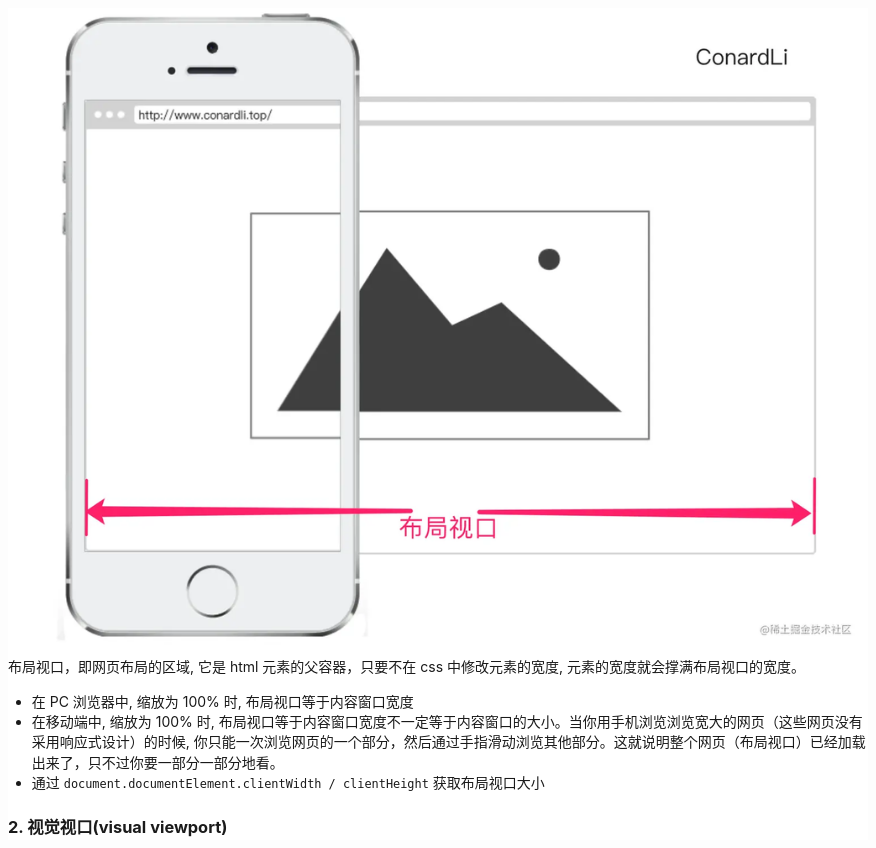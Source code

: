 ![](./assets/mobileAdaptation-01.jpg)
布局视口，即网页布局的区域, 它是 html 元素的父容器，只要不在 css 中修改元素的宽度, 元素的宽度就会撑满布局视口的宽度。
- 在 PC 浏览器中, 缩放为 100% 时, 布局视口等于内容窗口宽度
- 在移动端中, 缩放为 100% 时, 布局视口等于内容窗口宽度不一定等于内容窗口的大小。当你用手机浏览浏览宽大的网页（这些网页没有采用响应式设计）的时候, 你只能一次浏览网页的一个部分，然后通过手指滑动浏览其他部分。这就说明整个网页（布局视口）已经加载出来了，只不过你要一部分一部分地看。
- 通过 `document.documentElement.clientWidth / clientHeight` 获取布局视口大小

### 2. 视觉视口(visual viewport)